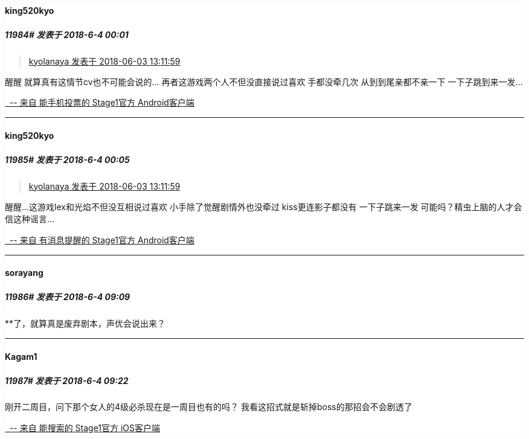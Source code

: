####  king520kyo  
##### 11984#       发表于 2018-6-4 00:01



<blockquote><a href="httphttps://bbs.saraba1st.com/2b/forum.php?mod=redirect&amp;goto=findpost&amp;pid=39860975&amp;ptid=1368000" target="_blank">kyolanaya 发表于 2018-06-03 13:11:59</a></blockquote>醒醒 就算真有这情节cv也不可能会说的…
再者这游戏两个人不但没直接说过喜欢 手都没牵几次 从到到尾亲都不亲一下 一下子跳到来一发…

[  -- 来自 能手机投票的 Stage1官方 Android客户端](https://www.coolapk.com/apk/140634)







-----

####  king520kyo  
##### 11985#       发表于 2018-6-4 00:05



<blockquote><a href="httphttps://bbs.saraba1st.com/2b/forum.php?mod=redirect&amp;goto=findpost&amp;pid=39860975&amp;ptid=1368000" target="_blank">kyolanaya 发表于 2018-06-03 13:11:59</a></blockquote>醒醒…这游戏lex和光焰不但没互相说过喜欢 小手除了觉醒剧情外也没牵过 kiss更连影子都没有 
一下子跳来一发 可能吗？精虫上脑的人才会信这种谣言…

[  -- 来自 有消息提醒的 Stage1官方 Android客户端](https://www.coolapk.com/apk/140634)







-----

####  sorayang  
##### 11986#       发表于 2018-6-4 09:09




**了，就算真是废弃剧本，声优会说出来？







-----

####  Kagam1  
##### 11987#       发表于 2018-6-4 09:22




刚开二周目，问下那个女人的4级必杀现在是一周目也有的吗？
我看这招式就是斩掉boss的那招会不会剧透了

[  -- 来自 能搜索的 Stage1官方 iOS客户端](https://itunes.apple.com/fi/app/saraba1st/id1221237470?mt=8)
